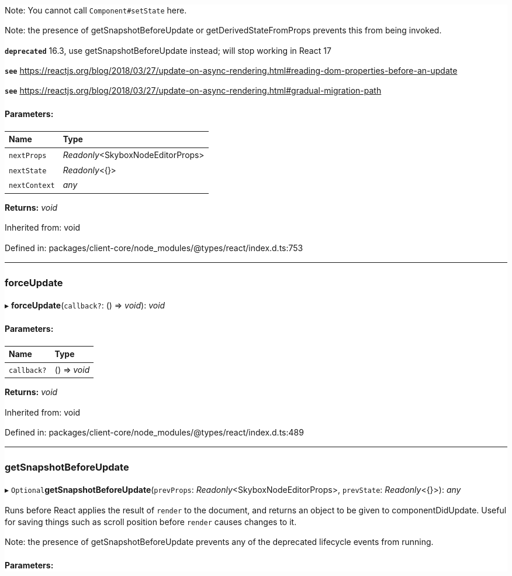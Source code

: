 Note: You cannot call `Component#setState` here.

Note: the presence of getSnapshotBeforeUpdate or getDerivedStateFromProps
prevents this from being invoked.

**`deprecated`** 16.3, use getSnapshotBeforeUpdate instead; will stop working in React 17

**`see`** https://reactjs.org/blog/2018/03/27/update-on-async-rendering.html#reading-dom-properties-before-an-update

**`see`** https://reactjs.org/blog/2018/03/27/update-on-async-rendering.html#gradual-migration-path

#### Parameters:

Name | Type |
:------ | :------ |
`nextProps` | *Readonly*<SkyboxNodeEditorProps\> |
`nextState` | *Readonly*<{}\> |
`nextContext` | *any* |

**Returns:** *void*

Inherited from: void

Defined in: packages/client-core/node_modules/@types/react/index.d.ts:753

___

### forceUpdate

▸ **forceUpdate**(`callback?`: () => *void*): *void*

#### Parameters:

Name | Type |
:------ | :------ |
`callback?` | () => *void* |

**Returns:** *void*

Inherited from: void

Defined in: packages/client-core/node_modules/@types/react/index.d.ts:489

___

### getSnapshotBeforeUpdate

▸ `Optional`**getSnapshotBeforeUpdate**(`prevProps`: *Readonly*<SkyboxNodeEditorProps\>, `prevState`: *Readonly*<{}\>): *any*

Runs before React applies the result of `render` to the document, and
returns an object to be given to componentDidUpdate. Useful for saving
things such as scroll position before `render` causes changes to it.

Note: the presence of getSnapshotBeforeUpdate prevents any of the deprecated
lifecycle events from running.

#### Parameters:
